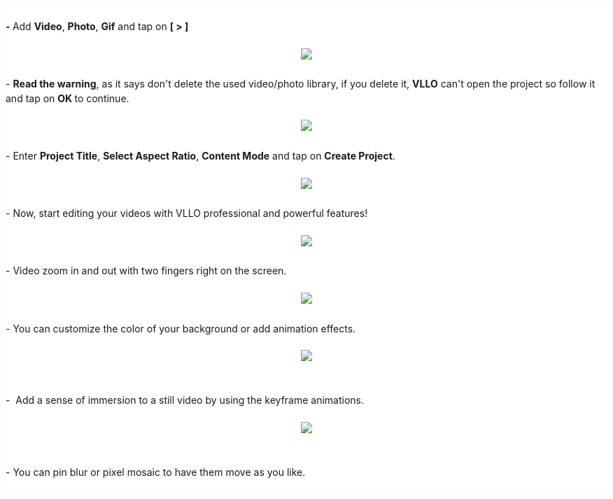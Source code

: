   </a>
</div><br></div><div><b>- </b>Add <b>Video</b>, <b>Photo</b>, <b>Gif</b> and tap on <b>[&nbsp;&gt; ]</b></div><div><b><br></b></div><div><b><div class="separator" style="clear: both; text-align: center;">
  <a href="https://lh3.googleusercontent.com/-5v2ZFkD4TOc/YJldPt9_TBI/AAAAAAAAEd0/lowq1adlTfQyjlRojhU3qB6Q9Un3si55ACLcBGAsYHQ/s1600/1620663610075627-4.png" imageanchor="1" style="margin-left: 1em; margin-right: 1em;">
    <img border="0" src="https://lh3.googleusercontent.com/-5v2ZFkD4TOc/YJldPt9_TBI/AAAAAAAAEd0/lowq1adlTfQyjlRojhU3qB6Q9Un3si55ACLcBGAsYHQ/s1600/1620663610075627-4.png" width="400">
  </a>
</div><br></b></div><div>- <b>Read the warning</b>, as it says don't delete the used video/photo library, if you delete it, <b>VLLO</b> can't open the project so follow it and tap on <b>OK </b>to continue.&nbsp;</div><div><br></div><div><div class="separator" style="clear: both; text-align: center;">
  <a href="https://lh3.googleusercontent.com/-mIHluz25qEY/YJldOC62SZI/AAAAAAAAEds/o2o4T-T8MWgCdU-Mbs1MTzU_jTtaZlFTgCLcBGAsYHQ/s1600/1620663604394183-5.png" imageanchor="1" style="margin-left: 1em; margin-right: 1em;">
    <img border="0" src="https://lh3.googleusercontent.com/-mIHluz25qEY/YJldOC62SZI/AAAAAAAAEds/o2o4T-T8MWgCdU-Mbs1MTzU_jTtaZlFTgCLcBGAsYHQ/s1600/1620663604394183-5.png" width="400">
  </a>
</div><br></div><div>- Enter <b>Project Title</b>, <b>Select Aspect Ratio</b>, <b>Content Mode</b> and tap on <b>Create Project</b>.&nbsp;</div><div><br></div><div><div class="separator" style="clear: both; text-align: center;">
  <a href="https://lh3.googleusercontent.com/-62TJFxiyw5I/YJldMrFJ5eI/AAAAAAAAEdo/ywVltmJ9qbI1az1SMgbQ0LbbPRR6adDBwCLcBGAsYHQ/s1600/1620663597660940-6.png" imageanchor="1" style="margin-left: 1em; margin-right: 1em;">
    <img border="0" src="https://lh3.googleusercontent.com/-62TJFxiyw5I/YJldMrFJ5eI/AAAAAAAAEdo/ywVltmJ9qbI1az1SMgbQ0LbbPRR6adDBwCLcBGAsYHQ/s1600/1620663597660940-6.png" width="400">
  </a>
</div><br></div><div>- Now, start editing your videos with VLLO professional and powerful features!</div><div><br></div><div><div class="separator" style="clear: both; text-align: center;">
  <a href="https://lh3.googleusercontent.com/-gLKxUDIgmqc/YJldLOSciRI/AAAAAAAAEdk/7pAIqF8Ux-4CxGLSdA0zrCP9UfCjZvobwCLcBGAsYHQ/s1600/1620663587274477-7.png" imageanchor="1" style="margin-left: 1em; margin-right: 1em;">
    <img border="0" src="https://lh3.googleusercontent.com/-gLKxUDIgmqc/YJldLOSciRI/AAAAAAAAEdk/7pAIqF8Ux-4CxGLSdA0zrCP9UfCjZvobwCLcBGAsYHQ/s1600/1620663587274477-7.png" width="400">
  </a>
</div><br></div><div>-&nbsp;Video zoom in and out with two fingers right on the screen.&nbsp;</div><div><br></div><div><div class="separator" style="clear: both; text-align: center;">
  <a href="https://lh3.googleusercontent.com/-t4-ePr0FA6Y/YJldIXY0m0I/AAAAAAAAEdc/_acwcOSeUHwHHTIMCIut-oyiJaKZ-lgiQCLcBGAsYHQ/s1600/1620663562465912-8.png" imageanchor="1" style="margin-left: 1em; margin-right: 1em;">
    <img border="0" src="https://lh3.googleusercontent.com/-t4-ePr0FA6Y/YJldIXY0m0I/AAAAAAAAEdc/_acwcOSeUHwHHTIMCIut-oyiJaKZ-lgiQCLcBGAsYHQ/s1600/1620663562465912-8.png" width="400">
  </a>
</div><br></div><div>- You can customize the color of your background or add animation effects.</div><div><br></div><div><div class="separator" style="clear: both; text-align: center;">
  <a href="https://lh3.googleusercontent.com/-A_jTWjptPAQ/YJldCSbL99I/AAAAAAAAEdU/8cGoJUcBaY0RP97jMYIfiq5xUSHSlP8zgCLcBGAsYHQ/s1600/1620663557291541-9.png" imageanchor="1" style="margin-left: 1em; margin-right: 1em;">
    <img border="0" src="https://lh3.googleusercontent.com/-A_jTWjptPAQ/YJldCSbL99I/AAAAAAAAEdU/8cGoJUcBaY0RP97jMYIfiq5xUSHSlP8zgCLcBGAsYHQ/s1600/1620663557291541-9.png" width="400">
  </a>
</div><br></div><div><br></div><div>-&nbsp; Add a sense of immersion to a still video by using the keyframe animations.</div><div><br></div><div><div class="separator" style="clear: both; text-align: center;">
  <a href="https://lh3.googleusercontent.com/-Sd5GAKPqVTE/YJldA9FfPNI/AAAAAAAAEdQ/jWbqMGBZO4Qqiz_n9asZhZ3jhg2CClo9ACLcBGAsYHQ/s1600/1620663549248711-10.png" imageanchor="1" style="margin-left: 1em; margin-right: 1em;">
    <img border="0" src="https://lh3.googleusercontent.com/-Sd5GAKPqVTE/YJldA9FfPNI/AAAAAAAAEdQ/jWbqMGBZO4Qqiz_n9asZhZ3jhg2CClo9ACLcBGAsYHQ/s1600/1620663549248711-10.png" width="400">
  </a>
</div><br></div><div><br></div><div><div>- You can pin blur or pixel mosaic to have them move as you like.&nbsp;</div><div><br></div><div><div class="separator" style="clear: both; text-align: center;">